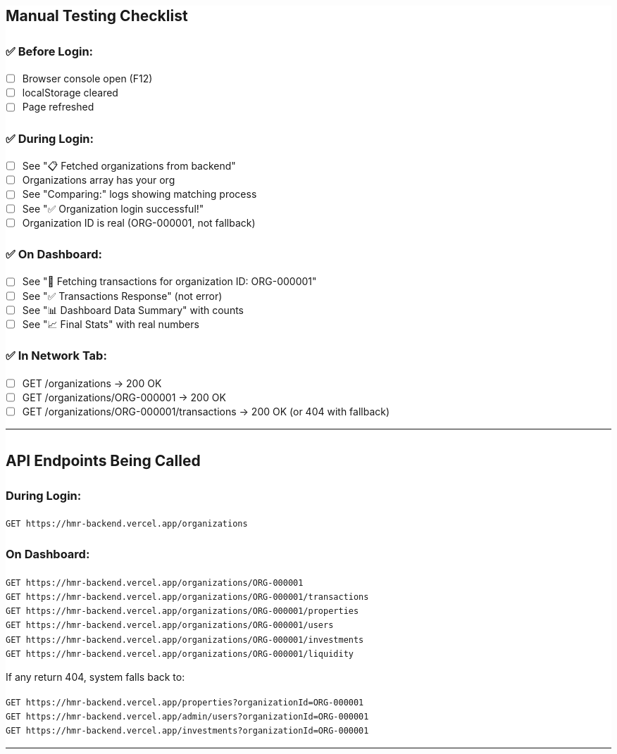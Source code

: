
## Manual Testing Checklist

### ✅ Before Login:
- [ ] Browser console open (F12)
- [ ] localStorage cleared
- [ ] Page refreshed

### ✅ During Login:
- [ ] See "📋 Fetched organizations from backend"
- [ ] Organizations array has your org
- [ ] See "Comparing:" logs showing matching process
- [ ] See "✅ Organization login successful!"
- [ ] Organization ID is real (ORG-000001, not fallback)

### ✅ On Dashboard:
- [ ] See "🔄 Fetching transactions for organization ID: ORG-000001"
- [ ] See "✅ Transactions Response" (not error)
- [ ] See "📊 Dashboard Data Summary" with counts
- [ ] See "📈 Final Stats" with real numbers

### ✅ In Network Tab:
- [ ] GET /organizations → 200 OK
- [ ] GET /organizations/ORG-000001 → 200 OK
- [ ] GET /organizations/ORG-000001/transactions → 200 OK (or 404 with fallback)

---

## API Endpoints Being Called

### During Login:
```
GET https://hmr-backend.vercel.app/organizations
```

### On Dashboard:
```
GET https://hmr-backend.vercel.app/organizations/ORG-000001
GET https://hmr-backend.vercel.app/organizations/ORG-000001/transactions
GET https://hmr-backend.vercel.app/organizations/ORG-000001/properties
GET https://hmr-backend.vercel.app/organizations/ORG-000001/users
GET https://hmr-backend.vercel.app/organizations/ORG-000001/investments
GET https://hmr-backend.vercel.app/organizations/ORG-000001/liquidity
```

If any return 404, system falls back to:
```
GET https://hmr-backend.vercel.app/properties?organizationId=ORG-000001
GET https://hmr-backend.vercel.app/admin/users?organizationId=ORG-000001
GET https://hmr-backend.vercel.app/investments?organizationId=ORG-000001
```

---